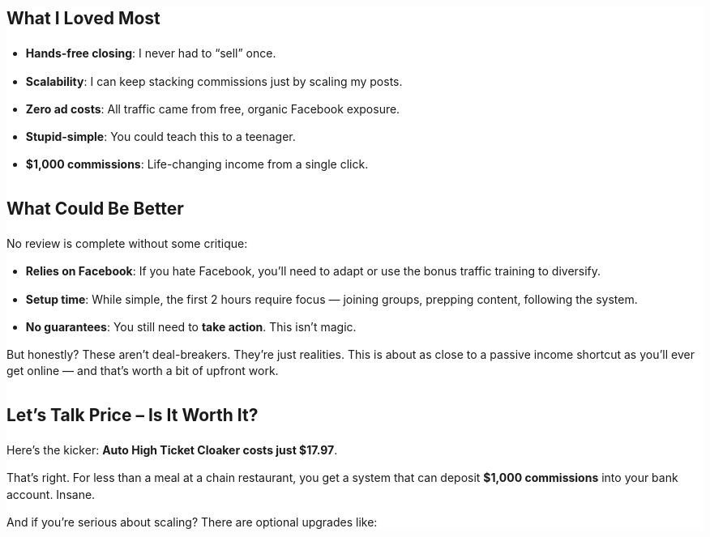 <h2 class="" data-start="5259" data-end="5283"><strong data-start="5262" data-end="5283">What I Loved Most</strong></h2>
<ul data-start="5285" data-end="5616">
 	<li class="" data-start="5285" data-end="5338">
<p class="" data-start="5287" data-end="5338"><strong data-start="5287" data-end="5309">Hands-free closing</strong>: I never had to “sell” once.</p>
</li>
 	<li class="" data-start="5339" data-end="5415">
<p class="" data-start="5341" data-end="5415"><strong data-start="5341" data-end="5356">Scalability</strong>: I can keep stacking commissions just by scaling my posts.</p>
</li>
 	<li class="" data-start="5416" data-end="5491">
<p class="" data-start="5418" data-end="5491"><strong data-start="5418" data-end="5435">Zero ad costs</strong>: All traffic came from free, organic Facebook exposure.</p>
</li>
 	<li class="" data-start="5492" data-end="5548">
<p class="" data-start="5494" data-end="5548"><strong data-start="5494" data-end="5511">Stupid-simple</strong>: You could teach this to a teenager.</p>
</li>
 	<li class="" data-start="5549" data-end="5616">
<p class="" data-start="5551" data-end="5616"><strong data-start="5551" data-end="5573">$1,000 commissions</strong>: Life-changing income from a single click.</p>
</li>
</ul>
<h2 class="" data-start="5618" data-end="5645"><strong data-start="5621" data-end="5645">What Could Be Better</strong></h2>
<p class="" data-start="5647" data-end="5691">No review is complete without some critique:</p>

<ul data-start="5693" data-end="6005">
 	<li class="" data-start="5693" data-end="5809">
<p class="" data-start="5695" data-end="5809"><strong data-start="5695" data-end="5717">Relies on Facebook</strong>: If you hate Facebook, you’ll need to adapt or use the bonus traffic training to diversify.</p>
</li>
 	<li class="" data-start="5810" data-end="5931">
<p class="" data-start="5812" data-end="5931"><strong data-start="5812" data-end="5826">Setup time</strong>: While simple, the first 2 hours require focus — joining groups, prepping content, following the system.</p>
</li>
 	<li class="" data-start="5932" data-end="6005">
<p class="" data-start="5934" data-end="6005"><strong data-start="5934" data-end="5951">No guarantees</strong>: You still need to <strong data-start="5971" data-end="5986">take action</strong>. This isn’t magic.</p>
</li>
</ul>
<p class="" data-start="6007" data-end="6192">But honestly? These aren’t deal-breakers. They’re just realities. This is about as close to a passive income shortcut as you’ll ever get online — and that’s worth a bit of upfront work.</p>

<h2 class="" data-start="6194" data-end="6235"><strong data-start="6197" data-end="6235">Let’s Talk Price – Is It Worth It?</strong></h2>
<p class="" data-start="6237" data-end="6303">Here’s the kicker: <strong data-start="6256" data-end="6302">Auto High Ticket Cloaker costs just $17.97</strong>.</p>
<p class="" data-start="6305" data-end="6451">That’s right. For less than a meal at a chain restaurant, you get a system that can deposit <strong data-start="6397" data-end="6419">$1,000 commissions</strong> into your bank account. Insane.</p>
<p class="" data-start="6453" data-end="6523">And if you’re serious about scaling? There are optional upgrades like:</p>
